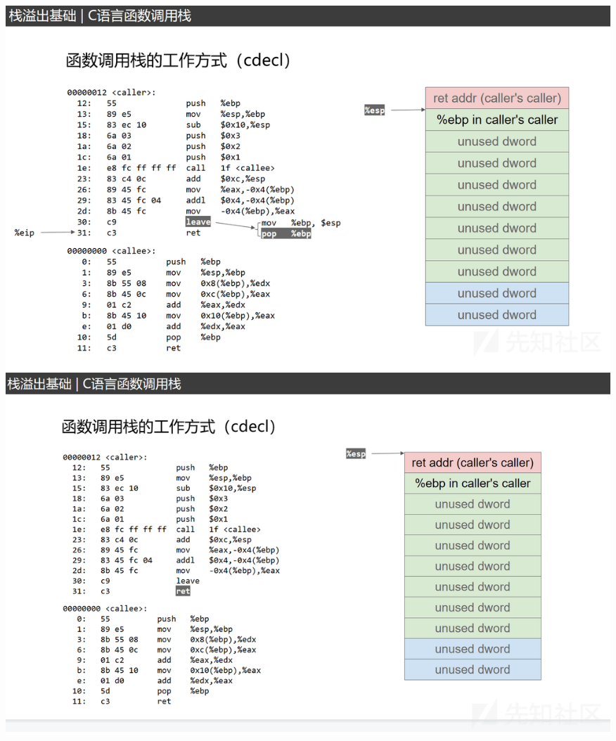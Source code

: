 [![](assets/1701612384-a8ff0d9d5cef675cf151027ab9802e66.png)](https://xzfile.aliyuncs.com/media/upload/picture/20230629202731-5195d0f6-1678-1.png)

[![](assets/1701612384-29745a9f6a53117c27b7a6a679c3f9eb.png)](https://xzfile.aliyuncs.com/media/upload/picture/20230629202727-4f4d36b8-1678-1.png)
